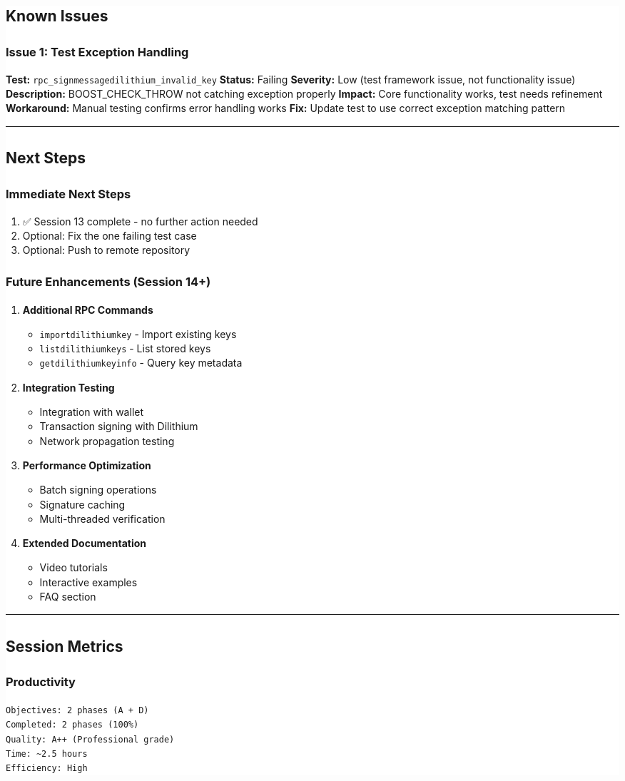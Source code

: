 
## Known Issues

### Issue 1: Test Exception Handling
**Test:** `rpc_signmessagedilithium_invalid_key`
**Status:** Failing
**Severity:** Low (test framework issue, not functionality issue)
**Description:** BOOST_CHECK_THROW not catching exception properly
**Impact:** Core functionality works, test needs refinement
**Workaround:** Manual testing confirms error handling works
**Fix:** Update test to use correct exception matching pattern

---

## Next Steps

### Immediate Next Steps
1. ✅ Session 13 complete - no further action needed
2. Optional: Fix the one failing test case
3. Optional: Push to remote repository

### Future Enhancements (Session 14+)
1. **Additional RPC Commands**
   - `importdilithiumkey` - Import existing keys
   - `listdilithiumkeys` - List stored keys
   - `getdilithiumkeyinfo` - Query key metadata

2. **Integration Testing**
   - Integration with wallet
   - Transaction signing with Dilithium
   - Network propagation testing

3. **Performance Optimization**
   - Batch signing operations
   - Signature caching
   - Multi-threaded verification

4. **Extended Documentation**
   - Video tutorials
   - Interactive examples
   - FAQ section

---

## Session Metrics

### Productivity
```
Objectives: 2 phases (A + D)
Completed: 2 phases (100%)
Quality: A++ (Professional grade)
Time: ~2.5 hours
Efficiency: High
```

